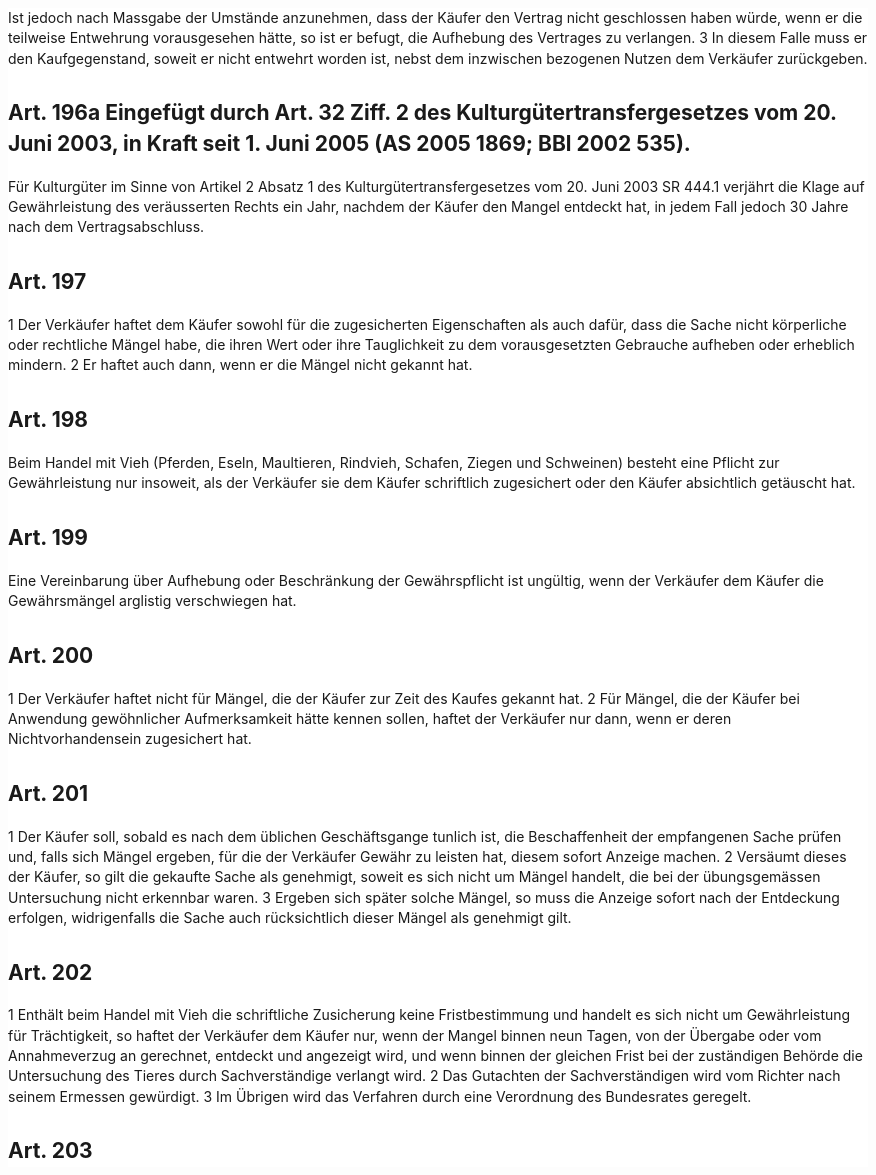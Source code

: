 Ist jedoch nach Massgabe der Umstände anzunehmen, dass der Käufer den Vertrag nicht geschlossen haben würde, wenn er die teilweise Entwehrung vorausgesehen hätte, so ist er befugt, die Aufhebung des Vertrages zu verlangen.
3
In diesem Falle muss er den Kaufgegenstand, soweit er nicht entwehrt worden ist, nebst dem inzwischen bezogenen Nutzen dem Verkäufer zurückgeben.
## Art. 196a Eingefügt durch Art. 32 Ziff. 2 des Kulturgütertransfergesetzes vom 20. Juni 2003,  in Kraft seit 1. Juni 2005 (AS 2005 1869; BBl 2002 535).
Für Kulturgüter im Sinne von Artikel 2 Absatz 1 des Kulturgütertransfergesetzes vom 20. Juni 2003 SR 444.1 verjährt die Klage auf Gewährleistung des veräusserten Rechts ein Jahr, nachdem der Käufer den Mangel entdeckt hat, in jedem Fall jedoch 30 Jahre nach dem Vertragsabschluss.
## Art. 197
1
Der Verkäufer haftet dem Käufer sowohl für die zugesicherten Eigenschaften als auch dafür, dass die Sache nicht körperliche oder rechtliche Mängel habe, die ihren Wert oder ihre Tauglichkeit zu dem vorausgesetzten Gebrauche aufheben oder erheblich mindern.
2
Er haftet auch dann, wenn er die Mängel nicht gekannt hat.
## Art. 198
Beim Handel mit Vieh (Pferden, Eseln, Maultieren, Rindvieh, Schafen, Ziegen und Schweinen) besteht eine Pflicht zur Gewährleistung nur insoweit, als der Verkäufer sie dem Käufer schriftlich zugesichert oder den Käufer absichtlich getäuscht hat.
## Art. 199
Eine Vereinbarung über Aufhebung oder Beschränkung der Gewährspflicht ist ungültig, wenn der Verkäufer dem Käufer die Gewährsmängel arglistig verschwiegen hat.
## Art. 200
1
Der Verkäufer haftet nicht für Mängel, die der Käufer zur Zeit des Kaufes gekannt hat.
2
Für Mängel, die der Käufer bei Anwendung gewöhnlicher Aufmerksamkeit hätte kennen sollen, haftet der Verkäufer nur dann, wenn er deren Nichtvorhandensein zugesichert hat.
## Art. 201
1
Der Käufer soll, sobald es nach dem üblichen Geschäftsgange tunlich ist, die Beschaffenheit der empfangenen Sache prüfen und, falls sich Mängel ergeben, für die der Verkäufer Gewähr zu leisten hat, diesem sofort Anzeige machen.
2
Versäumt dieses der Käufer, so gilt die gekaufte Sache als genehmigt, soweit es sich nicht um Mängel handelt, die bei der übungsgemässen Untersuchung nicht erkennbar waren.
3
Ergeben sich später solche Mängel, so muss die Anzeige sofort nach der Entdeckung erfolgen, widrigenfalls die Sache auch rücksichtlich dieser Mängel als genehmigt gilt.
## Art. 202
1
Enthält beim Handel mit Vieh die schriftliche Zusicherung keine Fristbestimmung und handelt es sich nicht um Gewährleistung für Trächtigkeit, so haftet der Verkäufer dem Käufer nur, wenn der Mangel binnen neun Tagen, von der Übergabe oder vom Annahmeverzug an gerechnet, entdeckt und angezeigt wird, und wenn binnen der gleichen Frist bei der zuständigen Behörde die Untersuchung des Tieres durch Sachverständige verlangt wird.
2
Das Gutachten der Sachverständigen wird vom Richter nach seinem Ermessen gewürdigt.
3
Im Übrigen wird das Verfahren durch eine Verordnung des Bundesrates geregelt.
## Art. 203